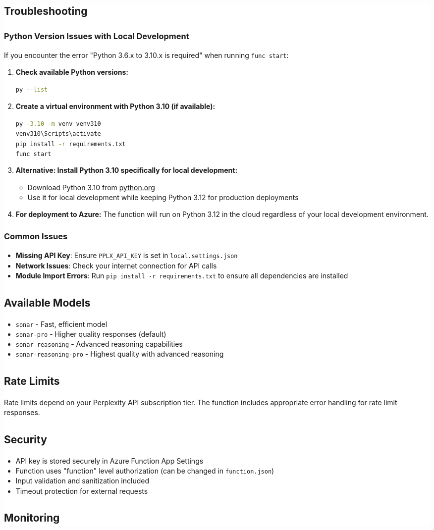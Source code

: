 ## Troubleshooting

### Python Version Issues with Local Development

If you encounter the error "Python 3.6.x to 3.10.x is required" when running `func start`:

1. **Check available Python versions:**
   ```bash
   py --list
   ```

2. **Create a virtual environment with Python 3.10 (if available):**
   ```bash
   py -3.10 -m venv venv310
   venv310\Scripts\activate
   pip install -r requirements.txt
   func start
   ```

3. **Alternative: Install Python 3.10 specifically for local development:**
   - Download Python 3.10 from [python.org](https://www.python.org/downloads/)
   - Use it for local development while keeping Python 3.12 for production deployments

4. **For deployment to Azure:** The function will run on Python 3.12 in the cloud regardless of your local development environment.

### Common Issues

- **Missing API Key**: Ensure `PPLX_API_KEY` is set in `local.settings.json`
- **Network Issues**: Check your internet connection for API calls
- **Module Import Errors**: Run `pip install -r requirements.txt` to ensure all dependencies are installed

## Available Models

- `sonar` - Fast, efficient model
- `sonar-pro` - Higher quality responses (default)
- `sonar-reasoning` - Advanced reasoning capabilities
- `sonar-reasoning-pro` - Highest quality with advanced reasoning

## Rate Limits

Rate limits depend on your Perplexity API subscription tier. The function includes appropriate error handling for rate limit responses.

## Security

- API key is stored securely in Azure Function App Settings
- Function uses "function" level authorization (can be changed in `function.json`)
- Input validation and sanitization included
- Timeout protection for external requests

## Monitoring
